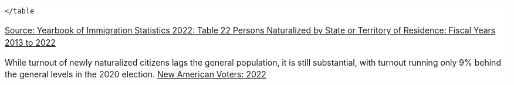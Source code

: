 ~~~
</table
~~~

[Source: Yearbook of Immigration Statistics 2022: Table 22 Persons Naturalized by State or Territory of Residence: Fiscal Years 2013 to 2022](https://www.dhs.gov/sites/default/files/2024-02/2023_0824_plcy_state_immigration_data_sheets_fy2022.xlsx)

While turnout of newly naturalized citizens lags the general population, it is still substantial, with turnout running only 9% behind the general levels in the 2020 election. [New American Voters: 2022 ](https://usipc.ucsd.edu/publications/usipc-new-american-voters-final.pdf)
